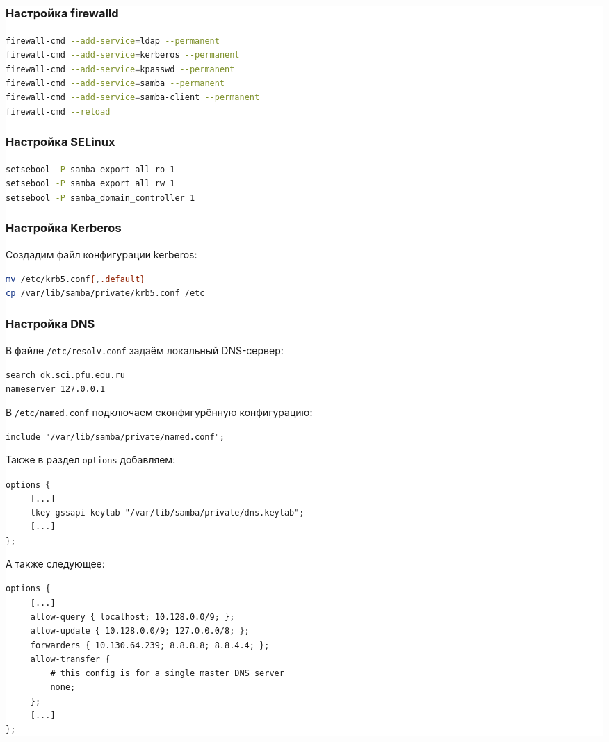 
### Настройка firewalld

```bash
firewall-cmd --add-service=ldap --permanent
firewall-cmd --add-service=kerberos --permanent
firewall-cmd --add-service=kpasswd --permanent
firewall-cmd --add-service=samba --permanent
firewall-cmd --add-service=samba-client --permanent
firewall-cmd --reload
```


### Настройка SELinux

```bash
setsebool -P samba_export_all_ro 1
setsebool -P samba_export_all_rw 1
setsebool -P samba_domain_controller 1
```

### Настройка Kerberos

Создадим файл конфигурации kerberos:
```bash
mv /etc/krb5.conf{,.default}
cp /var/lib/samba/private/krb5.conf /etc
```

### Настройка DNS

В файле `/etc/resolv.conf` задаём локальный DNS-сервер:
```
search dk.sci.pfu.edu.ru                                                                                                                                                                      
nameserver 127.0.0.1
```

В `/etc/named.conf` подключаем сконфигурённую конфигурацию:
```
include "/var/lib/samba/private/named.conf"; 
```

Также в раздел `options` добавляем:

```
options {
     [...]
     tkey-gssapi-keytab "/var/lib/samba/private/dns.keytab";
     [...]
};
```

А также следующее:

```
options {
     [...]
	 allow-query { localhost; 10.128.0.0/9; };
	 allow-update { 10.128.0.0/9; 127.0.0.0/8; };
     forwarders { 10.130.64.239; 8.8.8.8; 8.8.4.4; };
     allow-transfer {
		 # this config is for a single master DNS server
		 none;
	 };
     [...]
};
```
